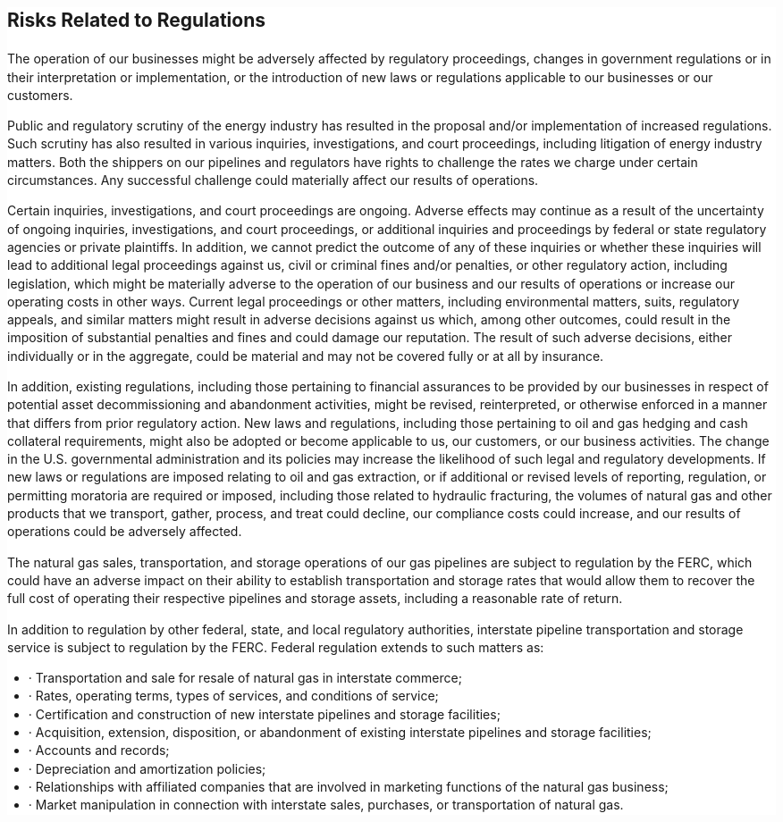 Risks Related to Regulations
----------------------------

The operation of our businesses might be adversely affected by regulatory proceedings, changes in government regulations or in their interpretation or implementation, or the introduction of new laws or regulations applicable to our businesses or our customers.

Public and regulatory scrutiny of the energy industry has resulted in the proposal and/or implementation of increased regulations. Such scrutiny has also resulted in various inquiries, investigations, and court proceedings, including litigation of energy industry matters. Both the shippers on our pipelines and regulators have rights to challenge the rates we charge under certain circumstances. Any successful challenge could materially affect our results of operations.

Certain inquiries, investigations, and court proceedings are ongoing. Adverse effects may continue as a result of the uncertainty of ongoing inquiries, investigations, and court proceedings, or additional inquiries and proceedings by federal or state regulatory agencies or private plaintiffs. In addition, we cannot predict the outcome of any of these inquiries or whether these inquiries will lead to additional legal proceedings against us, civil or criminal fines and/or penalties, or other regulatory action, including legislation, which might be materially adverse to the operation of our business and our results of operations or increase our operating costs in other ways. Current legal proceedings or other matters, including environmental matters, suits, regulatory appeals, and similar matters might result in adverse decisions against us which, among other outcomes, could result in the imposition of substantial penalties and fines and could damage our reputation. The result of such adverse decisions, either individually or in the aggregate, could be material and may not be covered fully or at all by insurance.

In addition, existing regulations, including those pertaining to financial assurances to be provided by our businesses in respect of potential asset decommissioning and abandonment activities, might be revised, reinterpreted, or otherwise enforced in a manner that differs from prior regulatory action. New laws and regulations, including those pertaining to oil and gas hedging and cash collateral requirements, might also be adopted or become applicable to us, our customers, or our business activities. The change in the U.S. governmental administration and its policies may increase the likelihood of such legal and regulatory developments. If new laws or regulations are imposed relating to oil and gas extraction, or if additional or revised levels of reporting, regulation, or permitting moratoria are required or imposed, including those related to hydraulic fracturing, the volumes of natural gas and other products that we transport, gather, process, and treat could decline, our compliance costs could increase, and our results of operations could be adversely affected.

The natural gas sales, transportation, and storage operations of our gas pipelines are subject to regulation by the FERC, which could have an adverse impact on their ability to establish transportation and storage rates that would allow them to recover the full cost of operating their respective pipelines and storage assets, including a reasonable rate of return.

In addition to regulation by other federal, state, and local regulatory authorities, interstate pipeline transportation and storage service is subject to regulation by the FERC. Federal regulation extends to such matters as:

* · Transportation and sale for resale of natural gas in interstate commerce;
* · Rates, operating terms, types of services, and conditions of service;
* · Certification and construction of new interstate pipelines and storage facilities;
* · Acquisition, extension, disposition, or abandonment of existing interstate pipelines and storage facilities;
* · Accounts and records;
* · Depreciation and amortization policies;
* · Relationships with affiliated companies that are involved in marketing functions of the natural gas business;
* · Market manipulation in connection with interstate sales, purchases, or transportation of natural gas.
